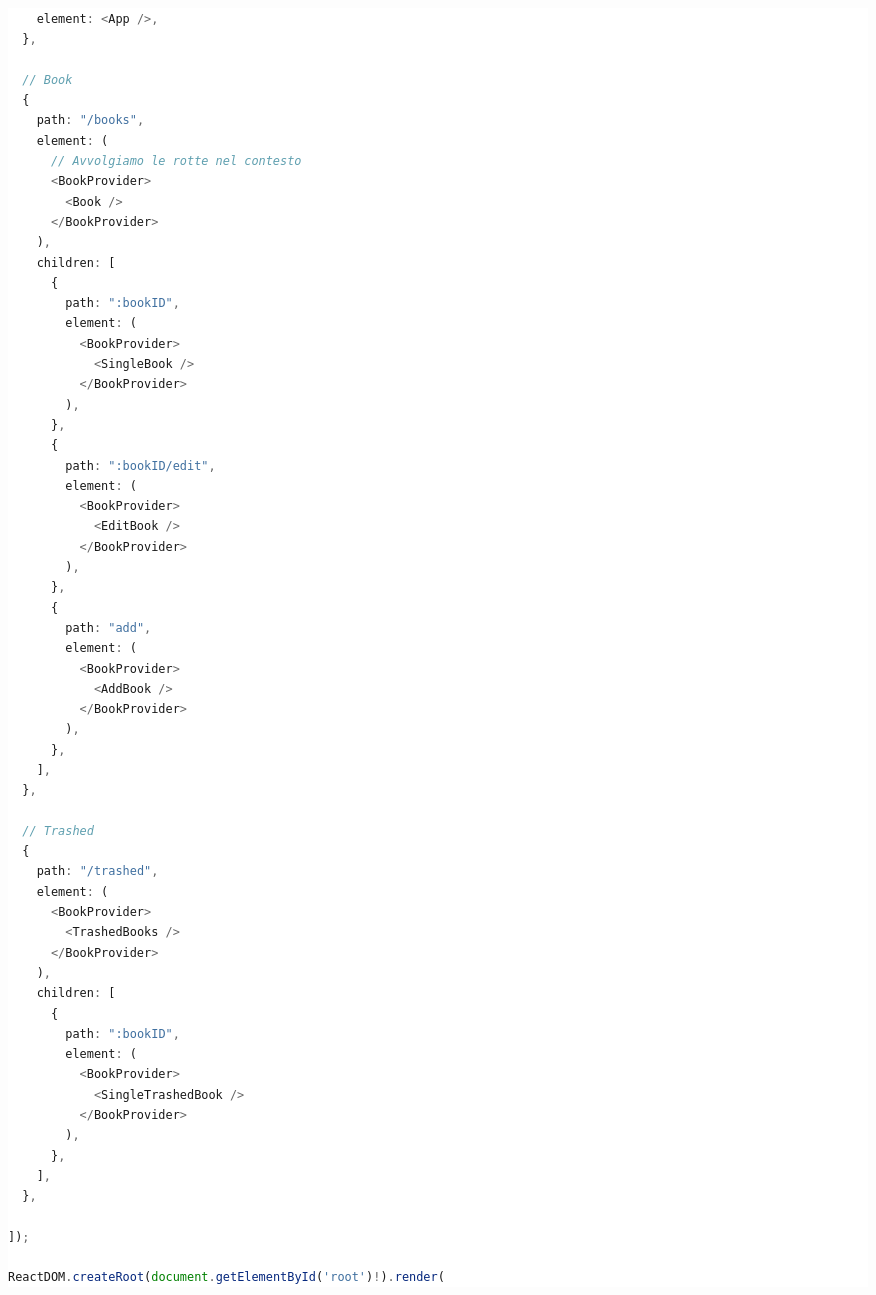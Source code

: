 ```ts
    element: <App />,
  },

  // Book
  {
    path: "/books",
    element: (
      // Avvolgiamo le rotte nel contesto
      <BookProvider>
        <Book />
      </BookProvider>
    ),
    children: [
      {
        path: ":bookID",
        element: (
          <BookProvider>
            <SingleBook />
          </BookProvider>
        ),
      },
      {
        path: ":bookID/edit",
        element: (
          <BookProvider>
            <EditBook />
          </BookProvider>
        ),
      },
      {
        path: "add",
        element: (
          <BookProvider>
            <AddBook />
          </BookProvider>
        ),
      },
    ],
  },

  // Trashed
  {
    path: "/trashed",
    element: (
      <BookProvider>
        <TrashedBooks />
      </BookProvider>
    ),
    children: [
      {
        path: ":bookID",
        element: (
          <BookProvider>
            <SingleTrashedBook />
          </BookProvider>
        ),
      },
    ],
  },

]);

ReactDOM.createRoot(document.getElementById('root')!).render(
```